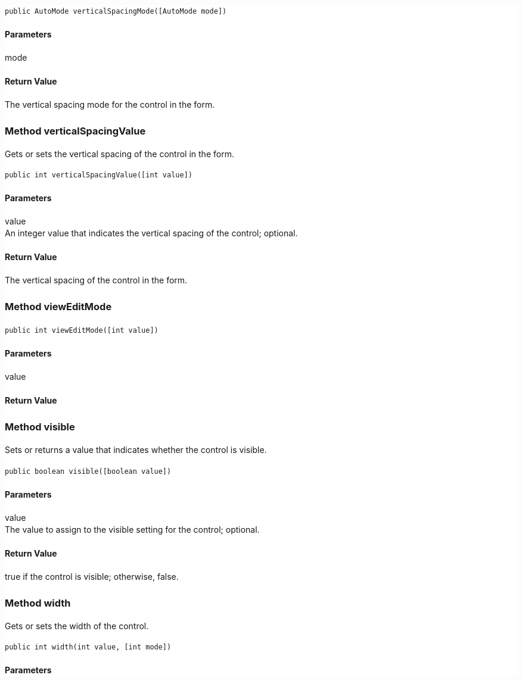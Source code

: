     public AutoMode verticalSpacingMode([AutoMode mode])

#### Parameters

mode  

#### Return Value

The vertical spacing mode for the control in the form.

### Method verticalSpacingValue

Gets or sets the vertical spacing of the control in the form.

    public int verticalSpacingValue([int value])

#### Parameters

value  
An integer value that indicates the vertical spacing of the control; optional.

#### Return Value

The vertical spacing of the control in the form.

### Method viewEditMode

    public int viewEditMode([int value])

#### Parameters

value  

#### Return Value

### Method visible

Sets or returns a value that indicates whether the control is visible.

    public boolean visible([boolean value])

#### Parameters

value  
The value to assign to the visible setting for the control; optional.

#### Return Value

true if the control is visible; otherwise, false.

### Method width

Gets or sets the width of the control.

    public int width(int value, [int mode])

#### Parameters

